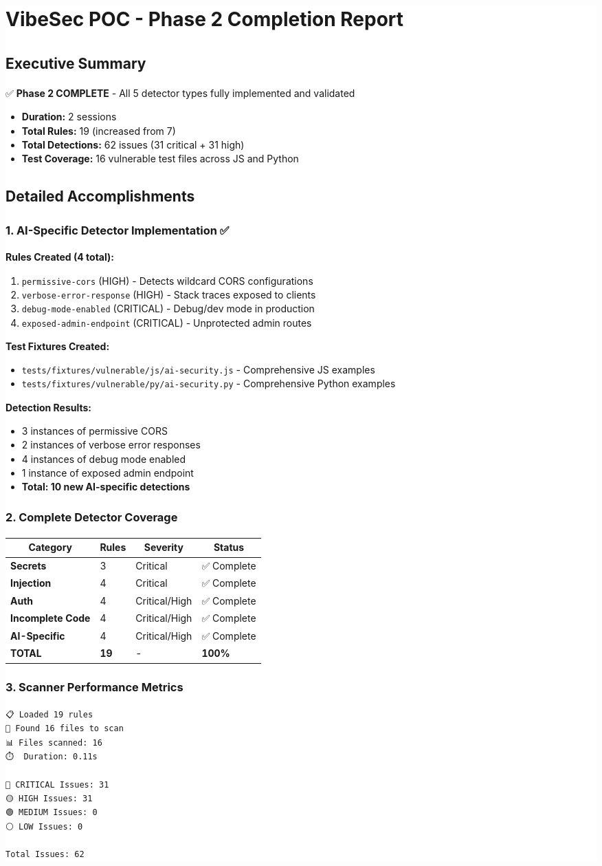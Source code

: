 # VibeSec POC - Phase 2 Completion Report

## Executive Summary

✅ **Phase 2 COMPLETE** - All 5 detector types fully implemented and validated
- **Duration:** 2 sessions
- **Total Rules:** 19 (increased from 7)
- **Total Detections:** 62 issues (31 critical + 31 high)
- **Test Coverage:** 16 vulnerable test files across JS and Python

## Detailed Accomplishments

### 1. AI-Specific Detector Implementation ✅

**Rules Created (4 total):**
1. `permissive-cors` (HIGH) - Detects wildcard CORS configurations
2. `verbose-error-response` (HIGH) - Stack traces exposed to clients
3. `debug-mode-enabled` (CRITICAL) - Debug/dev mode in production
4. `exposed-admin-endpoint` (CRITICAL) - Unprotected admin routes

**Test Fixtures Created:**
- `tests/fixtures/vulnerable/js/ai-security.js` - Comprehensive JS examples
- `tests/fixtures/vulnerable/py/ai-security.py` - Comprehensive Python examples

**Detection Results:**
- 3 instances of permissive CORS
- 2 instances of verbose error responses
- 4 instances of debug mode enabled
- 1 instance of exposed admin endpoint
- **Total: 10 new AI-specific detections**

### 2. Complete Detector Coverage

| Category | Rules | Severity | Status |
|----------|-------|----------|--------|
| **Secrets** | 3 | Critical | ✅ Complete |
| **Injection** | 4 | Critical | ✅ Complete |
| **Auth** | 4 | Critical/High | ✅ Complete |
| **Incomplete Code** | 4 | Critical/High | ✅ Complete |
| **AI-Specific** | 4 | Critical/High | ✅ Complete |
| **TOTAL** | **19** | - | **100%** |

### 3. Scanner Performance Metrics

```
📋 Loaded 19 rules
📁 Found 16 files to scan
📊 Files scanned: 16
⏱️  Duration: 0.11s

🔴 CRITICAL Issues: 31
🟡 HIGH Issues: 31
🟢 MEDIUM Issues: 0
⚪ LOW Issues: 0

Total Issues: 62
```
